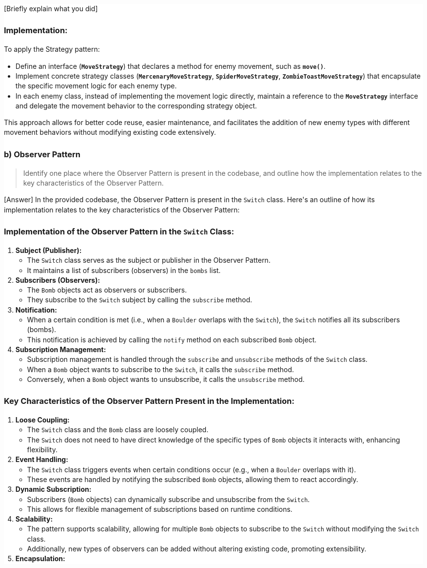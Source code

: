 [Briefly explain what you did]
### Implementation:

To apply the Strategy pattern:

- Define an interface (**`MoveStrategy`**) that declares a method for enemy movement, such as **`move()`**.
- Implement concrete strategy classes (**`MercenaryMoveStrategy`**, **`SpiderMoveStrategy`**, **`ZombieToastMoveStrategy`**) that encapsulate the specific movement logic for each enemy type.
- In each enemy class, instead of implementing the movement logic directly, maintain a reference to the **`MoveStrategy`** interface and delegate the movement behavior to the corresponding strategy object.

This approach allows for better code reuse, easier maintenance, and facilitates the addition of new enemy types with different movement behaviors without modifying existing code extensively.

### b) Observer Pattern

> Identify one place where the Observer Pattern is present in the codebase, and outline how the implementation relates to the key characteristics of the Observer Pattern.

[Answer]
In the provided codebase, the Observer Pattern is present in the `Switch` class. Here's an outline of how its implementation relates to the key characteristics of the Observer Pattern:

### Implementation of the Observer Pattern in the `Switch` Class:

1. **Subject (Publisher):**
    - The `Switch` class serves as the subject or publisher in the Observer Pattern.
    - It maintains a list of subscribers (observers) in the `bombs` list.
2. **Subscribers (Observers):**
    - The `Bomb` objects act as observers or subscribers.
    - They subscribe to the `Switch` subject by calling the `subscribe` method.
3. **Notification:**
    - When a certain condition is met (i.e., when a `Boulder` overlaps with the `Switch`), the `Switch` notifies all its subscribers (bombs).
    - This notification is achieved by calling the `notify` method on each subscribed `Bomb` object.
4. **Subscription Management:**
    - Subscription management is handled through the `subscribe` and `unsubscribe` methods of the `Switch` class.
    - When a `Bomb` object wants to subscribe to the `Switch`, it calls the `subscribe` method.
    - Conversely, when a `Bomb` object wants to unsubscribe, it calls the `unsubscribe` method.

### Key Characteristics of the Observer Pattern Present in the Implementation:

1. **Loose Coupling:**
    - The `Switch` class and the `Bomb` class are loosely coupled.
    - The `Switch` does not need to have direct knowledge of the specific types of `Bomb` objects it interacts with, enhancing flexibility.
2. **Event Handling:**
    - The `Switch` class triggers events when certain conditions occur (e.g., when a `Boulder` overlaps with it).
    - These events are handled by notifying the subscribed `Bomb` objects, allowing them to react accordingly.
3. **Dynamic Subscription:**
    - Subscribers (`Bomb` objects) can dynamically subscribe and unsubscribe from the `Switch`.
    - This allows for flexible management of subscriptions based on runtime conditions.
4. **Scalability:**
    - The pattern supports scalability, allowing for multiple `Bomb` objects to subscribe to the `Switch` without modifying the `Switch` class.
    - Additionally, new types of observers can be added without altering existing code, promoting extensibility.
5. **Encapsulation:**